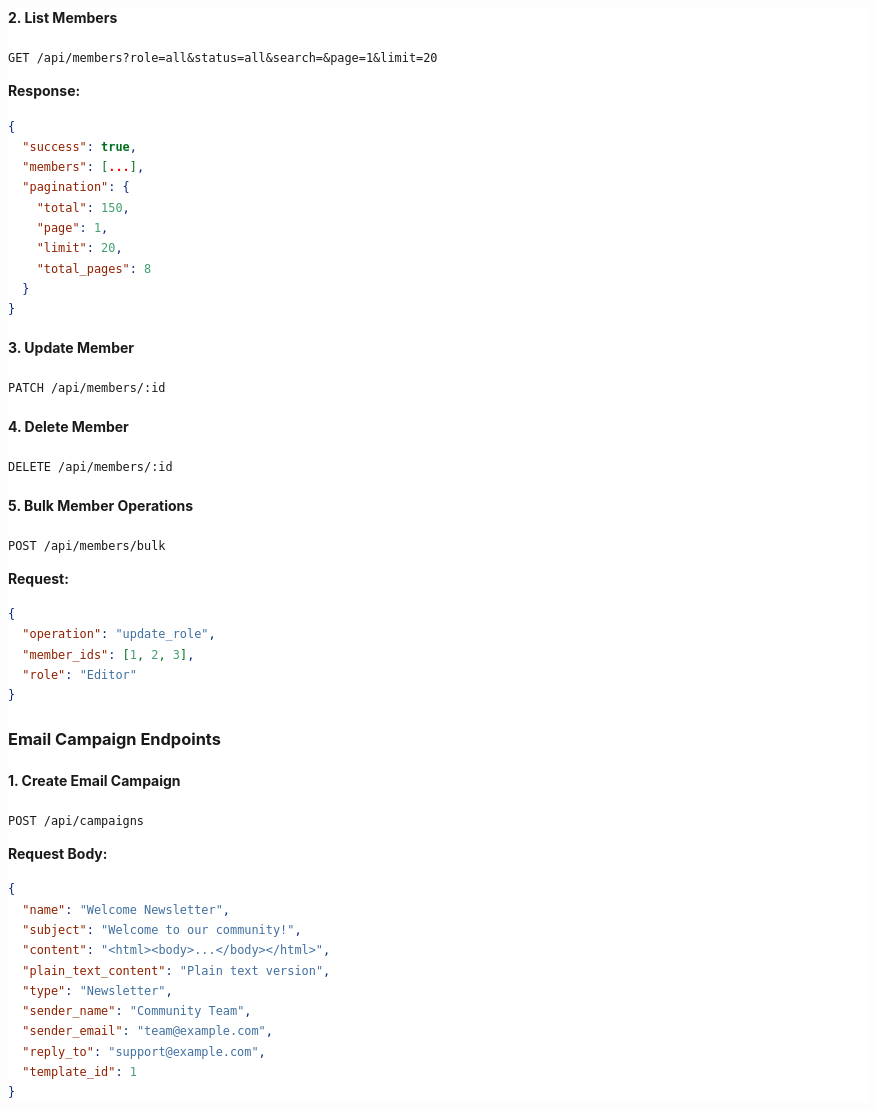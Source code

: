 #### 2. List Members
```
GET /api/members?role=all&status=all&search=&page=1&limit=20
```

**Response:**
```json
{
  "success": true,
  "members": [...],
  "pagination": {
    "total": 150,
    "page": 1,
    "limit": 20,
    "total_pages": 8
  }
}
```

#### 3. Update Member
```
PATCH /api/members/:id
```

#### 4. Delete Member
```
DELETE /api/members/:id
```

#### 5. Bulk Member Operations
```
POST /api/members/bulk
```
**Request:**
```json
{
  "operation": "update_role",
  "member_ids": [1, 2, 3],
  "role": "Editor"
}
```

### Email Campaign Endpoints

#### 1. Create Email Campaign
```
POST /api/campaigns
```
**Request Body:**
```json
{
  "name": "Welcome Newsletter",
  "subject": "Welcome to our community!",
  "content": "<html><body>...</body></html>",
  "plain_text_content": "Plain text version",
  "type": "Newsletter",
  "sender_name": "Community Team",
  "sender_email": "team@example.com",
  "reply_to": "support@example.com",
  "template_id": 1
}
```
